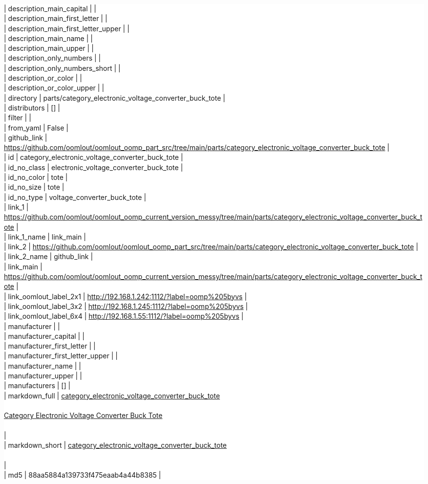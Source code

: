| description_main_capital |  |  
| description_main_first_letter |  |  
| description_main_first_letter_upper |  |  
| description_main_name |  |  
| description_main_upper |  |  
| description_only_numbers |  |  
| description_only_numbers_short |   |  
| description_or_color |   |  
| description_or_color_upper |   |  
| directory | parts/category_electronic_voltage_converter_buck_tote |  
| distributors | [] |  
| filter |  |  
| from_yaml | False |  
| github_link | https://github.com/oomlout/oomlout_oomp_part_src/tree/main/parts/category_electronic_voltage_converter_buck_tote |  
| id | category_electronic_voltage_converter_buck_tote |  
| id_no_class | electronic_voltage_converter_buck_tote |  
| id_no_color | tote |  
| id_no_size | tote |  
| id_no_type | voltage_converter_buck_tote |  
| link_1 | https://github.com/oomlout/oomlout_oomp_current_version_messy/tree/main/parts/category_electronic_voltage_converter_buck_tote |  
| link_1_name | link_main |  
| link_2 | https://github.com/oomlout/oomlout_oomp_part_src/tree/main/parts/category_electronic_voltage_converter_buck_tote |  
| link_2_name | github_link |  
| link_main | https://github.com/oomlout/oomlout_oomp_current_version_messy/tree/main/parts/category_electronic_voltage_converter_buck_tote |  
| link_oomlout_label_2x1 | http://192.168.1.242:1112/?label=oomp%205byvs |  
| link_oomlout_label_3x2 | http://192.168.1.245:1112/?label=oomp%205byvs |  
| link_oomlout_label_6x4 | http://192.168.1.55:1112/?label=oomp%205byvs |  
| manufacturer |  |  
| manufacturer_capital |  |  
| manufacturer_first_letter |  |  
| manufacturer_first_letter_upper |  |  
| manufacturer_name |  |  
| manufacturer_upper |  |  
| manufacturers | [] |  
| markdown_full | [category_electronic_voltage_converter_buck_tote](https://github.com/oomlout/oomlout_oomp_current_version_messy/tree/main/parts/category_electronic_voltage_converter_buck_tote)<br>[](https://github.com/oomlout/oomlout_oomp_current_version_messy/tree/main/parts/category_electronic_voltage_converter_buck_tote)<br>[Category Electronic Voltage Converter Buck Tote](https://github.com/oomlout/oomlout_oomp_current_version_messy/tree/main/parts/category_electronic_voltage_converter_buck_tote)<br><br> |  
| markdown_short | [category_electronic_voltage_converter_buck_tote](https://github.com/oomlout/oomlout_oomp_current_version_messy/tree/main/parts/category_electronic_voltage_converter_buck_tote)<br><br> |  
| md5 | 88aa5884a139733f475eaab4a44b8385 |  